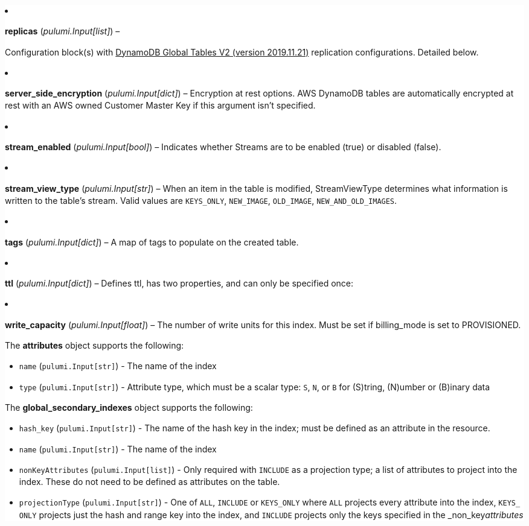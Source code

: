 <li><p><strong>replicas</strong> (<em>pulumi.Input</em><em>[</em><em>list</em><em>]</em>) – <p>Configuration block(s) with <a class="reference external" href="https://docs.aws.amazon.com/amazondynamodb/latest/developerguide/globaltables.V2.html">DynamoDB Global Tables V2 (version 2019.11.21)</a> replication configurations. Detailed below.</p>
</p></li>
<li><p><strong>server_side_encryption</strong> (<em>pulumi.Input</em><em>[</em><em>dict</em><em>]</em>) – Encryption at rest options. AWS DynamoDB tables are automatically encrypted at rest with an AWS owned Customer Master Key if this argument isn’t specified.</p></li>
<li><p><strong>stream_enabled</strong> (<em>pulumi.Input</em><em>[</em><em>bool</em><em>]</em>) – Indicates whether Streams are to be enabled (true) or disabled (false).</p></li>
<li><p><strong>stream_view_type</strong> (<em>pulumi.Input</em><em>[</em><em>str</em><em>]</em>) – When an item in the table is modified, StreamViewType determines what information is written to the table’s stream. Valid values are <code class="docutils literal notranslate"><span class="pre">KEYS_ONLY</span></code>, <code class="docutils literal notranslate"><span class="pre">NEW_IMAGE</span></code>, <code class="docutils literal notranslate"><span class="pre">OLD_IMAGE</span></code>, <code class="docutils literal notranslate"><span class="pre">NEW_AND_OLD_IMAGES</span></code>.</p></li>
<li><p><strong>tags</strong> (<em>pulumi.Input</em><em>[</em><em>dict</em><em>]</em>) – A map of tags to populate on the created table.</p></li>
<li><p><strong>ttl</strong> (<em>pulumi.Input</em><em>[</em><em>dict</em><em>]</em>) – Defines ttl, has two properties, and can only be specified once:</p></li>
<li><p><strong>write_capacity</strong> (<em>pulumi.Input</em><em>[</em><em>float</em><em>]</em>) – The number of write units for this index. Must be set if billing_mode is set to PROVISIONED.</p></li>
</ul>
</dd>
</dl>
<p>The <strong>attributes</strong> object supports the following:</p>
<ul class="simple">
<li><p><code class="docutils literal notranslate"><span class="pre">name</span></code> (<code class="docutils literal notranslate"><span class="pre">pulumi.Input[str]</span></code>) - The name of the index</p></li>
<li><p><code class="docutils literal notranslate"><span class="pre">type</span></code> (<code class="docutils literal notranslate"><span class="pre">pulumi.Input[str]</span></code>) - Attribute type, which must be a scalar type: <code class="docutils literal notranslate"><span class="pre">S</span></code>, <code class="docutils literal notranslate"><span class="pre">N</span></code>, or <code class="docutils literal notranslate"><span class="pre">B</span></code> for (S)tring, (N)umber or (B)inary data</p></li>
</ul>
<p>The <strong>global_secondary_indexes</strong> object supports the following:</p>
<ul class="simple">
<li><p><code class="docutils literal notranslate"><span class="pre">hash_key</span></code> (<code class="docutils literal notranslate"><span class="pre">pulumi.Input[str]</span></code>) - The name of the hash key in the index; must be
defined as an attribute in the resource.</p></li>
<li><p><code class="docutils literal notranslate"><span class="pre">name</span></code> (<code class="docutils literal notranslate"><span class="pre">pulumi.Input[str]</span></code>) - The name of the index</p></li>
<li><p><code class="docutils literal notranslate"><span class="pre">nonKeyAttributes</span></code> (<code class="docutils literal notranslate"><span class="pre">pulumi.Input[list]</span></code>) - Only required with <code class="docutils literal notranslate"><span class="pre">INCLUDE</span></code> as a
projection type; a list of attributes to project into the index. These
do not need to be defined as attributes on the table.</p></li>
<li><p><code class="docutils literal notranslate"><span class="pre">projectionType</span></code> (<code class="docutils literal notranslate"><span class="pre">pulumi.Input[str]</span></code>) - One of <code class="docutils literal notranslate"><span class="pre">ALL</span></code>, <code class="docutils literal notranslate"><span class="pre">INCLUDE</span></code> or <code class="docutils literal notranslate"><span class="pre">KEYS_ONLY</span></code>
where <code class="docutils literal notranslate"><span class="pre">ALL</span></code> projects every attribute into the index, <code class="docutils literal notranslate"><span class="pre">KEYS_ONLY</span></code>
projects just the hash and range key into the index, and <code class="docutils literal notranslate"><span class="pre">INCLUDE</span></code>
projects only the keys specified in the _non_key<em>attributes</em>